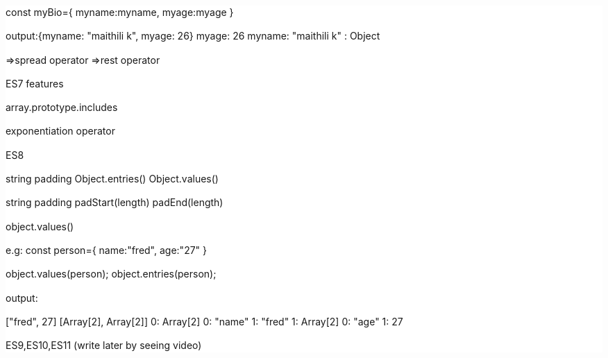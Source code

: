 const myBio={
myname:myname,
myage:myage
}

output:{myname: "maithili k", myage: 26}
myage: 26
myname: "maithili k"
<prototype>: Object




=>spread operator
=>rest operator


ES7 features

array.prototype.includes

exponentiation operator


ES8

string padding
Object.entries()
Object.values()


string padding
padStart(length)
padEnd(length)


object.values()

e.g:
const person={
name:"fred",
age:"27"
}

object.values(person);
object.entries(person);

output:


["fred", 27]
[Array[2], Array[2]]
0: Array[2]
0: "name"
1: "fred"
1: Array[2]
0: "age"
1: 27


ES9,ES10,ES11 (write later by seeing video)














